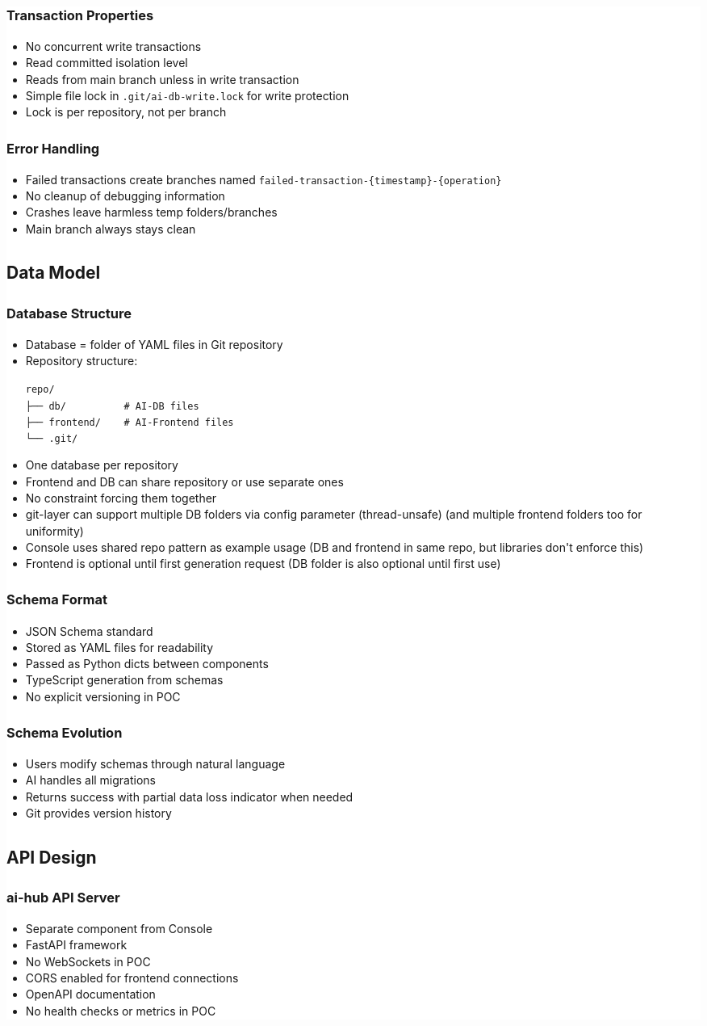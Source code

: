 ### Transaction Properties
- No concurrent write transactions
- Read committed isolation level
- Reads from main branch unless in write transaction
- Simple file lock in `.git/ai-db-write.lock` for write protection
- Lock is per repository, not per branch

### Error Handling
- Failed transactions create branches named `failed-transaction-{timestamp}-{operation}`
- No cleanup of debugging information
- Crashes leave harmless temp folders/branches
- Main branch always stays clean

## Data Model

### Database Structure
- Database = folder of YAML files in Git repository
- Repository structure:
  ```
  repo/
  ├── db/          # AI-DB files
  ├── frontend/    # AI-Frontend files
  └── .git/
  ```
- One database per repository
- Frontend and DB can share repository or use separate ones
- No constraint forcing them together
- git-layer can support multiple DB folders via config parameter (thread-unsafe) (and multiple frontend folders too for uniformity)
- Console uses shared repo pattern as example usage (DB and frontend in same repo, but libraries don't enforce this)
- Frontend is optional until first generation request (DB folder is also optional until first use)

### Schema Format
- JSON Schema standard
- Stored as YAML files for readability
- Passed as Python dicts between components
- TypeScript generation from schemas
- No explicit versioning in POC

### Schema Evolution
- Users modify schemas through natural language
- AI handles all migrations
- Returns success with partial data loss indicator when needed
- Git provides version history

## API Design

### ai-hub API Server
- Separate component from Console
- FastAPI framework
- No WebSockets in POC
- CORS enabled for frontend connections
- OpenAPI documentation
- No health checks or metrics in POC
